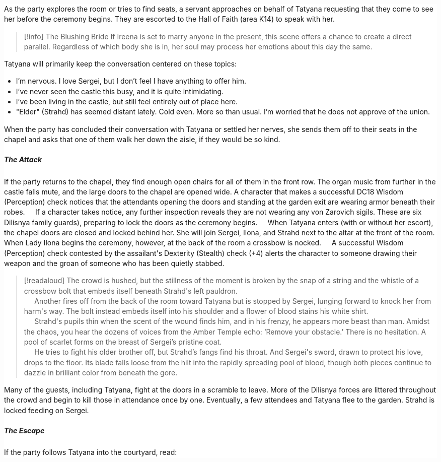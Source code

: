 As the party explores the room or tries to find seats, a servant approaches on behalf of Tatyana requesting that they come to see her before the ceremony begins. They are escorted to the Hall of Faith (area K14) to speak with her.

> [!info]  The Blushing Bride
If Ireena is set to marry anyone in the present, this scene offers a chance to create a direct parallel. Regardless of which body she is in, her soul may process her emotions about this day the same.

Tatyana will primarily keep the conversation centered on these topics:
- I’m nervous. I love Sergei, but I don’t feel I have anything to offer him.
- I’ve never seen the castle this busy, and it is quite intimidating.
- I’ve been living in the castle, but still feel entirely out of place here.
- "Elder" (Strahd) has seemed distant lately. Cold even. More so than usual. I’m worried that he does not approve of the union.

When the party has concluded their conversation with Tatyana or settled her nerves, she sends them off to their seats in the chapel and asks that one of them walk her down the aisle, if they would be so kind.

##### The Attack
If the party returns to the chapel, they find enough open chairs for all of them in the front row. The organ music from further in the castle falls mute, and the large doors to the chapel are opened wide. A character that makes a successful DC18 Wisdom (Perception) check notices that the attendants opening the doors and standing at the garden exit are wearing armor beneath their robes.
$\quad$If a character takes notice, any further inspection reveals they are not wearing any von Zarovich sigils. These are six Dilisnya family guards), preparing to lock the doors as the ceremony begins.
$\quad$When Tatyana enters (with or without her escort), the chapel doors are closed and locked behind her. She will join Sergei, Ilona, and Strahd next to the altar at the front of the room. When Lady Ilona begins the ceremony, however, at the back of the room a crossbow is nocked.
$\quad$A successful Wisdom (Perception) check contested by the assailant's Dexterity (Stealth) check (+4) alerts the character to someone drawing their weapon and the groan of someone who has been quietly stabbed.

>[!readaloud]
> The crowd is hushed, but the stillness of the moment is broken by the snap of a string and the whistle of a crossbow bolt that embeds itself beneath Strahd's left pauldron. <br>$\quad$ Another fires off from the back of the room toward Tatyana but is stopped by Sergei, lunging forward to knock her from harm's way. The bolt instead embeds itself into his shoulder and a flower of blood stains his white shirt. <br>$\quad$ Strahd's pupils thin when the scent of the wound finds him, and in his frenzy, he appears more beast than man. Amidst the chaos, you hear the dozens of voices from the Amber Temple echo: ‘Remove your obstacle.’ There is no hesitation. A pool of scarlet forms on the breast of Sergei’s pristine coat. <br>$\quad$ He tries to fight his older brother off, but Strahd’s fangs find his throat. And Sergei's sword, drawn to protect his love, drops to the floor. Its blade falls loose from the hilt into the rapidly spreading pool of blood, though both pieces continue to dazzle in brilliant color from beneath the gore.

Many of the guests, including Tatyana, fight at the doors in a scramble to leave. More of the Dilisnya forces are littered throughout the crowd and begin to kill those in attendance once by one. Eventually, a few attendees and Tatyana flee to the garden. Strahd is locked feeding on Sergei.

##### The Escape
If the party follows Tatyana into the courtyard, read:
